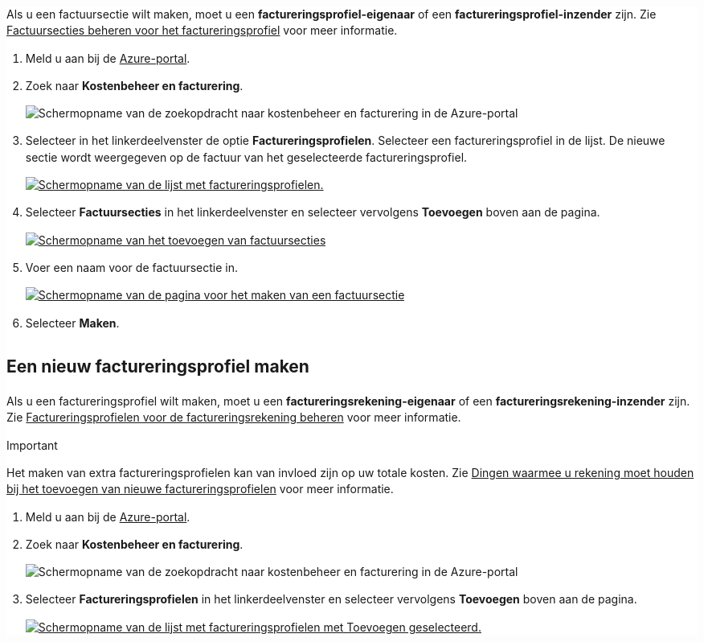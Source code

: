 Als u een factuursectie wilt maken, moet u een **factureringsprofiel-eigenaar** of een **factureringsprofiel-inzender** zijn. Zie [Factuursecties beheren voor het factureringsprofiel](understand-mca-roles.md#manage-invoice-sections-for-billing-profile) voor meer informatie.

1. Meld u aan bij de [Azure-portal](https://portal.azure.com).

2. Zoek naar **Kostenbeheer en facturering**.

   ![Schermopname van de zoekopdracht naar kostenbeheer en facturering in de Azure-portal](./media/mca-section-invoice/search-cmb.png)

3. Selecteer in het linkerdeelvenster de optie **Factureringsprofielen**. Selecteer een factureringsprofiel in de lijst. De nieuwe sectie wordt weergegeven op de factuur van het geselecteerde factureringsprofiel.

   [![Schermopname van de lijst met factureringsprofielen.](./media/mca-section-invoice/mca-select-profile.png)](./media/mca-section-invoice/mca-select-profile-zoomed-in.png#lightbox)

4. Selecteer **Factuursecties** in het linkerdeelvenster en selecteer vervolgens **Toevoegen** boven aan de pagina.

   [![Schermopname van het toevoegen van factuursecties](./media/mca-section-invoice/mca-list-invoice-sections.png)](./media/mca-section-invoice/mca-list-invoice-sections-zoomed-in.png#lightbox)

5. Voer een naam voor de factuursectie in.

   [![Schermopname van de pagina voor het maken van een factuursectie](./media/mca-section-invoice/mca-create-invoice-section.png)](./media/mca-section-invoice/mca-create-invoice-section-zoomed-in.png#lightbox)

6. Selecteer **Maken**.

## <a name="create-a-new-billing-profile"></a>Een nieuw factureringsprofiel maken

Als u een factureringsprofiel wilt maken, moet u een **factureringsrekening-eigenaar** of een **factureringsrekening-inzender** zijn. Zie [Factureringsprofielen voor de factureringsrekening beheren](understand-mca-roles.md#manage-billing-profiles-for-billing-account) voor meer informatie.

> [!IMPORTANT]
>
> Het maken van extra factureringsprofielen kan van invloed zijn op uw totale kosten. Zie [Dingen waarmee u rekening moet houden bij het toevoegen van nieuwe factureringsprofielen](#things-to-consider-when-adding-new-billing-profiles) voor meer informatie.

1. Meld u aan bij de [Azure-portal](https://portal.azure.com).

2. Zoek naar **Kostenbeheer en facturering**.

   ![Schermopname van de zoekopdracht naar kostenbeheer en facturering in de Azure-portal](./media/mca-section-invoice/search-cmb.png)

3. Selecteer **Factureringsprofielen** in het linkerdeelvenster en selecteer vervolgens **Toevoegen** boven aan de pagina.

   [![Schermopname van de lijst met factureringsprofielen met Toevoegen geselecteerd.](./media/mca-section-invoice/mca-list-profiles.png)](./media/mca-section-invoice/mca-list-profiles-zoomed-in.png#lightbox)
